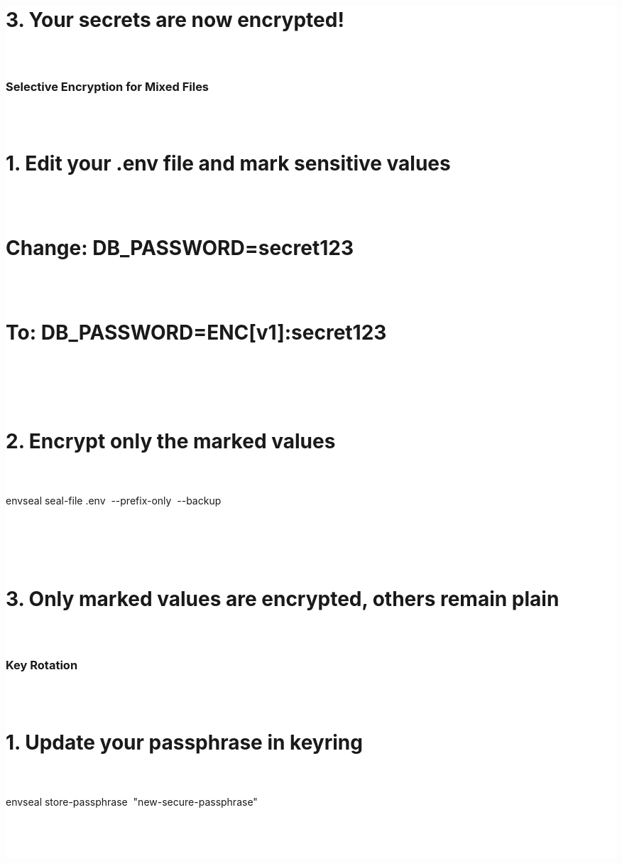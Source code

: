 # 3. Your secrets are now encrypted!

​

### Selective Encryption for Mixed Files

​

# 1. Edit your .env file and mark sensitive values

​

# Change: DB_PASSWORD=secret123

​

# To: DB_PASSWORD=ENC[v1]:secret123

​

​

# 2. Encrypt only the marked values

​

envseal  seal-file  .env  --prefix-only  --backup

​

​

# 3. Only marked values are encrypted, others remain plain

​

### Key Rotation

​

# 1. Update your passphrase in keyring

​

envseal  store-passphrase  "new-secure-passphrase"

​

​
